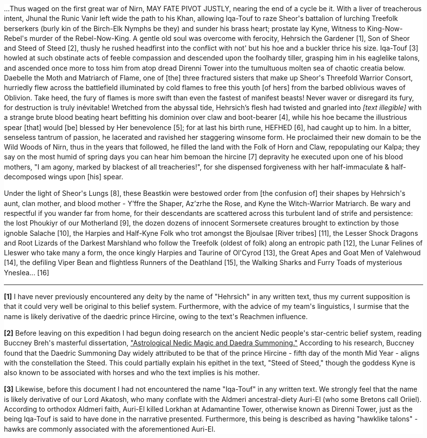 

...Thus waged on the first great war of Nirn, MAY FATE PIVOT JUSTLY, nearing the end of a cycle be it. With a liver of treacherous intent, Jhunal the Runic Vanir left wide the path to his Khan, allowing Iqa-Touf to raze Sheor's battalion of lurching Treefolk berserkers (burly kin of the Birch-Elk Nymphs be they) and sunder his brass heart; prostate lay Kyne, Witness to King-Now-Rebel's murder of the Rebel-Now-King. A gentle old soul was overcome with ferocity, Hehrsich the Gardener [1], Son of Sheor and Steed of Steed [2], thusly he rushed headfirst into the conflict with not' but his hoe and a buckler thrice his size. Iqa-Touf [3] howled at such obstinate acts of feeble compassion and descended upon the foolhardy tiller, grasping him in his eaglelike talons, and ascended once more to toss him from atop dread Direnni Tower into the tumultuous molten sea of chaotic creatia below. Daebelle the Moth and Matriarch of Flame, one of [the] three fractured sisters that make up Sheor's Threefold Warrior Consort, hurriedly flew across the battlefield illuminated by cold flames to free this youth [of hers] from the barbed oblivious waves of Oblivion. Take heed, the fury of flames is more swift than even the fastest of manifest beasts! Never waver or disregard its fury, for destruction is truly inévitable! Wretched from the abyssal tide, Hehrsich’s flesh had twisted and gnarled into *[text illegible]* with a strange brute blood beating heart befitting his dominion over claw and boot-bearer [4], while his hoe became the illustrious spear [that] would [be] blessed by Her benevolence [5]; for at last his birth rune, HEFHED [6], had caught up to him. In a bitter, senseless tantrum of passion, he lacerated and ravished her staggering winsome form. He proclaimed their new domain to be the Wild Woods of Nirn, thus in the years that followed, he filled the land with the Folk of Horn and Claw, repopulating our Kalpa; they say on the most humid of spring days you can hear him bemoan the hircine [7] depravity he executed upon one of his blood mothers, "I am agony, marked by blackest of all treacheries!", for she dispensed forgiveness with her half-immaculate &amp; half-decomposed wings upon [his] spear. 

Under the light of Sheor's Lungs [8], these Beastkin were bestowed order from [the confusion of] their shapes by Hehrsich's aunt, clan mother, and blood mother - Y’ffre the Shaper, Az’zrhe the Rose, and Kyne the Witch-Warrior Matriarch. Be wary and respectful if you wander far from home, for their descendants are scattered across this turbulent land of strife and persistence: the lost Phoukiyr of our Motherland [9], the dozen dozens of innocent Sormersete creatures brought to extinction by those ignoble Salache [10], the Harpies and Half-Kyne Folk who trot amongst the Bjoulsae [River tribes] [11], the Lesser Shock Dragons and Root Lizards of the Darkest Marshland who follow the Treefolk (oldest of folk) along an entropic path [12], the Lunar Felines of Lleswer who take many a form, the once kingly Harpies and Taurine of Ol'Cyrod [13], the Great Apes and Goat Men of Valehwoud [14], the defiling Viper Bean and flightless Runners of the Deathland [15], the Walking Sharks and Furry Toads of mysterious Yneslea... [16] 
***

**[1]** I have never previously encountered any deity by the name of "Hehrsich" in any written text, thus my current supposition is that it could very well be original to this belief system. Furthermore, with the advice of my team's linguistics, I surmise that the name is likely derivative of the daedric prince Hircine, owing to the text's Reachmen influence.

**[2]** Before leaving on this expedition I had begun doing research on the ancient Nedic people's star-centric belief system, reading Buccney Breh's masterful dissertation, ["Astrological Nedic Magic and Daedra Summoning."](https://www.reddit.com/r/teslore/comments/69qf8f/oblivion_and_the_firmament/?st=J4H42C7M&amp;sh=b739043f) According to his research, Buccney found that the Daedric Summoning Day widely attributed to be that of the prince Hircine - fifth day of the month Mid Year - aligns with the constellation the Steed. This could partially explain his epithet in the text, "Steed of Steed," though the goddess Kyne is also known to be associated with horses and who the text implies is his mother.

**[3]** Likewise, before this document I had not encountered the name "Iqa-Touf" in any written text. We strongly feel that the name is likely derivative of our Lord Akatosh, who many conflate with the Aldmeri ancestral-diety Auri-El (who some Bretons call Oriiel). According to orthodox Aldmeri faith, Auri-El killed Lorkhan at Adamantine Tower, otherwise known as Direnni Tower, just as the being Iqa-Touf is said to have done in the narrative presented. Furthermore, this being is described as having "hawklike talons" - hawks are commonly associated with the aforementioned Auri-El.
